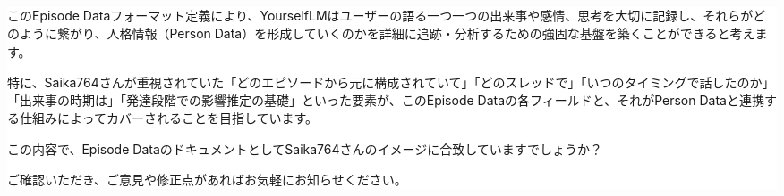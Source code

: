 このEpisode Dataフォーマット定義により、YourselfLMはユーザーの語る一つ一つの出来事や感情、思考を大切に記録し、それらがどのように繋がり、人格情報（Person Data）を形成していくのかを詳細に追跡・分析するための強固な基盤を築くことができると考えます。

特に、Saika764さんが重視されていた「どのエピソードから元に構成されていて」「どのスレッドで」「いつのタイミングで話したのか」「出来事の時期は」「発達段階での影響推定の基礎」といった要素が、このEpisode Dataの各フィールドと、それがPerson Dataと連携する仕組みによってカバーされることを目指しています。

この内容で、Episode DataのドキュメントとしてSaika764さんのイメージに合致していますでしょうか？

ご確認いただき、ご意見や修正点があればお気軽にお知らせください。